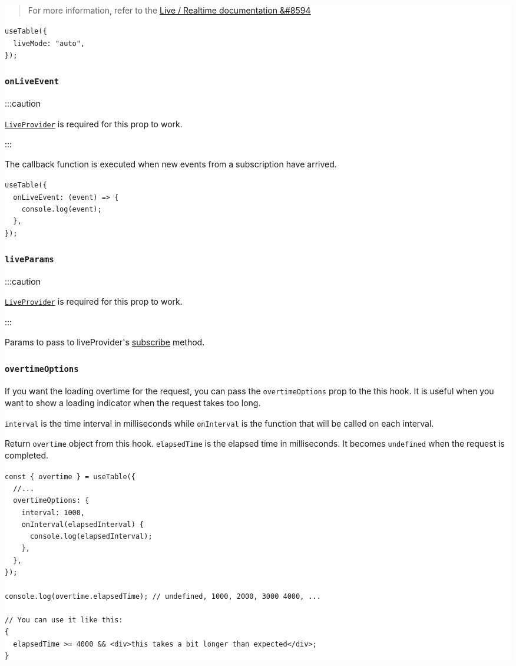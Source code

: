 > For more information, refer to the [Live / Realtime documentation &#8594](/docs/api-reference/core/providers/live-provider/#livemode)

```tsx
useTable({
  liveMode: "auto",
});
```

### `onLiveEvent`

:::caution

[`LiveProvider`](/docs/api-reference/core/providers/live-provider/) is required for this prop to work.

:::

The callback function is executed when new events from a subscription have arrived.

```tsx
useTable({
  onLiveEvent: (event) => {
    console.log(event);
  },
});
```

### `liveParams`

:::caution

[`LiveProvider`](/docs/api-reference/core/providers/live-provider/) is required for this prop to work.

:::

Params to pass to liveProvider's [subscribe](/docs/api-reference/core/providers/live-provider/#subscribe) method.

### `overtimeOptions`

If you want the loading overtime for the request, you can pass the `overtimeOptions` prop to the this hook. It is useful when you want to show a loading indicator when the request takes too long.

`interval` is the time interval in milliseconds while `onInterval` is the function that will be called on each interval.

Return `overtime` object from this hook. `elapsedTime` is the elapsed time in milliseconds. It becomes `undefined` when the request is completed.

```tsx
const { overtime } = useTable({
  //...
  overtimeOptions: {
    interval: 1000,
    onInterval(elapsedInterval) {
      console.log(elapsedInterval);
    },
  },
});

console.log(overtime.elapsedTime); // undefined, 1000, 2000, 3000 4000, ...

// You can use it like this:
{
  elapsedTime >= 4000 && <div>this takes a bit longer than expected</div>;
}
```
